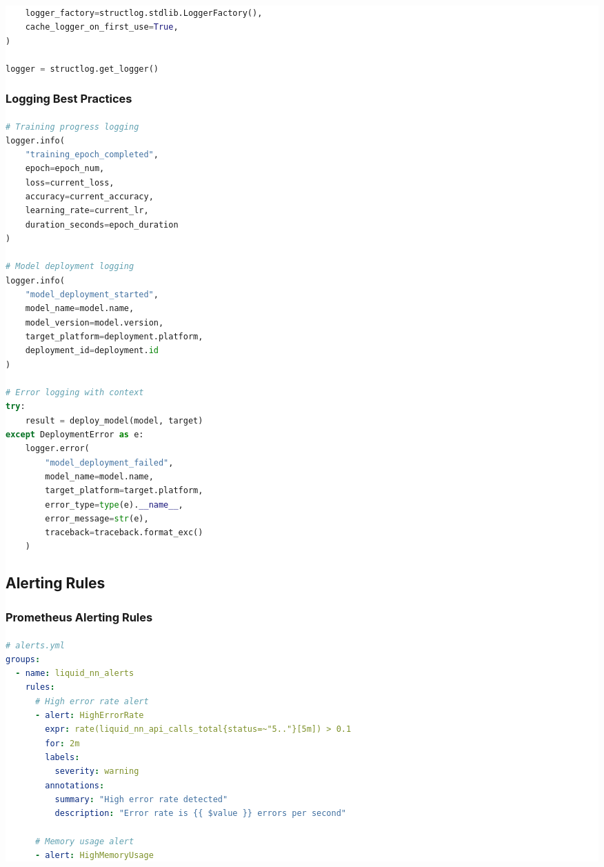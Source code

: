 ```python
    logger_factory=structlog.stdlib.LoggerFactory(),
    cache_logger_on_first_use=True,
)

logger = structlog.get_logger()
```

### Logging Best Practices
```python
# Training progress logging
logger.info(
    "training_epoch_completed",
    epoch=epoch_num,
    loss=current_loss,
    accuracy=current_accuracy,
    learning_rate=current_lr,
    duration_seconds=epoch_duration
)

# Model deployment logging
logger.info(
    "model_deployment_started",
    model_name=model.name,
    model_version=model.version,
    target_platform=deployment.platform,
    deployment_id=deployment.id
)

# Error logging with context
try:
    result = deploy_model(model, target)
except DeploymentError as e:
    logger.error(
        "model_deployment_failed",
        model_name=model.name,
        target_platform=target.platform,
        error_type=type(e).__name__,
        error_message=str(e),
        traceback=traceback.format_exc()
    )
```

## Alerting Rules

### Prometheus Alerting Rules
```yaml
# alerts.yml
groups:
  - name: liquid_nn_alerts
    rules:
      # High error rate alert
      - alert: HighErrorRate
        expr: rate(liquid_nn_api_calls_total{status=~"5.."}[5m]) > 0.1
        for: 2m
        labels:
          severity: warning
        annotations:
          summary: "High error rate detected"
          description: "Error rate is {{ $value }} errors per second"
      
      # Memory usage alert
      - alert: HighMemoryUsage
```